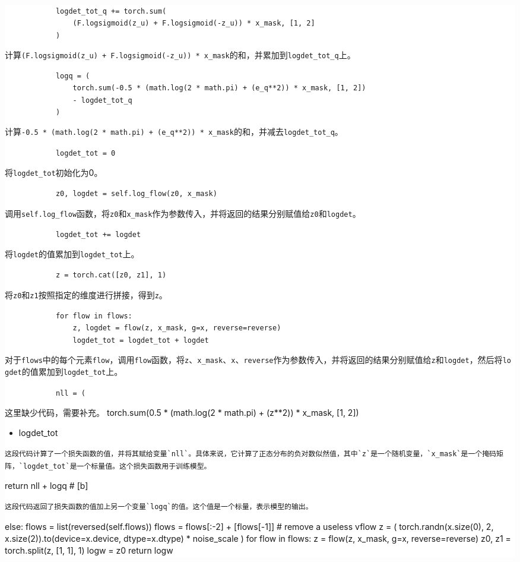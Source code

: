 ```
            logdet_tot_q += torch.sum(
                (F.logsigmoid(z_u) + F.logsigmoid(-z_u)) * x_mask, [1, 2]
            )
```
计算`(F.logsigmoid(z_u) + F.logsigmoid(-z_u)) * x_mask`的和，并累加到`logdet_tot_q`上。

```
            logq = (
                torch.sum(-0.5 * (math.log(2 * math.pi) + (e_q**2)) * x_mask, [1, 2])
                - logdet_tot_q
            )
```
计算`-0.5 * (math.log(2 * math.pi) + (e_q**2)) * x_mask`的和，并减去`logdet_tot_q`。

```
            logdet_tot = 0
```
将`logdet_tot`初始化为0。

```
            z0, logdet = self.log_flow(z0, x_mask)
```
调用`self.log_flow`函数，将`z0`和`x_mask`作为参数传入，并将返回的结果分别赋值给`z0`和`logdet`。

```
            logdet_tot += logdet
```
将`logdet`的值累加到`logdet_tot`上。

```
            z = torch.cat([z0, z1], 1)
```
将`z0`和`z1`按照指定的维度进行拼接，得到`z`。

```
            for flow in flows:
                z, logdet = flow(z, x_mask, g=x, reverse=reverse)
                logdet_tot = logdet_tot + logdet
```
对于`flows`中的每个元素`flow`，调用`flow`函数，将`z`、`x_mask`、`x`、`reverse`作为参数传入，并将返回的结果分别赋值给`z`和`logdet`，然后将`logdet`的值累加到`logdet_tot`上。

```
            nll = (
```
这里缺少代码，需要补充。
torch.sum(0.5 * (math.log(2 * math.pi) + (z**2)) * x_mask, [1, 2])
- logdet_tot
```
这段代码计算了一个损失函数的值，并将其赋给变量`nll`。具体来说，它计算了正态分布的负对数似然值，其中`z`是一个随机变量，`x_mask`是一个掩码矩阵，`logdet_tot`是一个标量值。这个损失函数用于训练模型。

```
return nll + logq  # [b]
```
这段代码返回了损失函数的值加上另一个变量`logq`的值。这个值是一个标量，表示模型的输出。

```
else:
    flows = list(reversed(self.flows))
    flows = flows[:-2] + [flows[-1]]  # remove a useless vflow
    z = (
        torch.randn(x.size(0), 2, x.size(2)).to(device=x.device, dtype=x.dtype)
        * noise_scale
    )
    for flow in flows:
        z = flow(z, x_mask, g=x, reverse=reverse)
    z0, z1 = torch.split(z, [1, 1], 1)
    logw = z0
    return logw